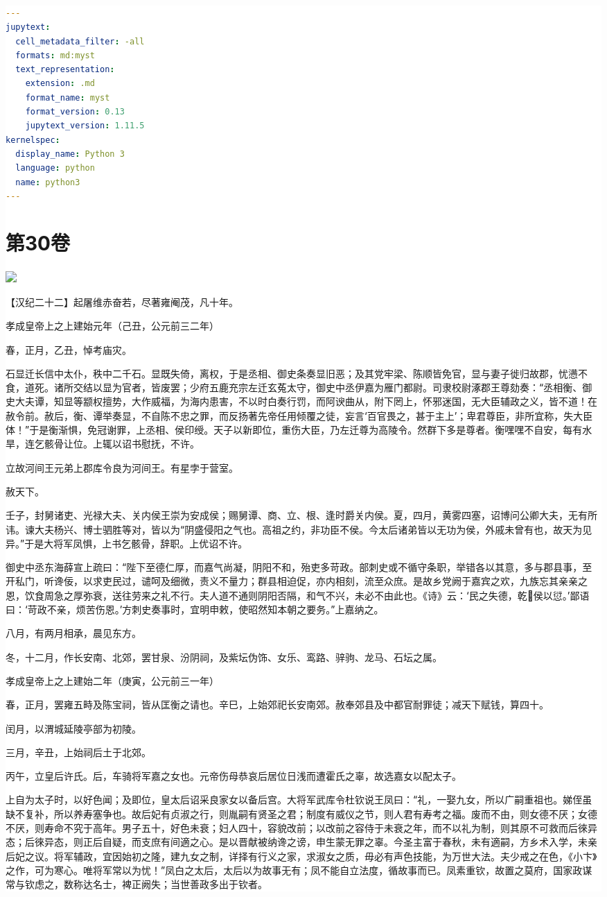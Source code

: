 ```yaml
---
jupytext:
  cell_metadata_filter: -all
  formats: md:myst
  text_representation:
    extension: .md
    format_name: myst
    format_version: 0.13
    jupytext_version: 1.11.5
kernelspec:
  display_name: Python 3
  language: python
  name: python3
---
```

# 第30卷
![](image/cover.jpg)

【汉纪二十二】起屠维赤奋若，尽著雍阉茂，凡十年。

孝成皇帝上之上建始元年（己丑，公元前三二年）

春，正月，乙丑，悼考庙灾。

石显迁长信中太仆，秩中二千石。显既失倚，离权，于是丞相、御史条奏显旧恶；及其党牢梁、陈顺皆免官，显与妻子徙归故郡，忧懑不食，道死。诸所交结以显为官者，皆废罢；少府五鹿充宗左迁玄菟太守，御史中丞伊嘉为雁门都尉。司隶校尉涿郡王尊劾奏：“丞相衡、御史大夫谭，知显等颛权擅势，大作威福，为海内患害，不以时白奏行罚，而阿谀曲从，附下罔上，怀邪迷国，无大臣辅政之义，皆不道！在赦令前。赦后，衡、谭举奏显，不自陈不忠之罪，而反扬著先帝任用倾覆之徒，妄言‘百官畏之，甚于主上’；卑君尊臣，非所宜称，失大臣体！”于是衡渐惧，免冠谢罪，上丞相、侯印绶。天子以新即位，重伤大臣，乃左迁尊为高陵令。然群下多是尊者。衡嘿嘿不自安，每有水旱，连乞骸骨让位。上辄以诏书慰抚，不许。

立故河间王元弟上郡库令良为河间王。有星孛于营室。

赦天下。

壬子，封舅诸吏、光禄大夫、关内侯王崇为安成侯；赐舅谭、商、立、根、逢时爵关内侯。夏，四月，黄雾四塞，诏博问公卿大夫，无有所讳。谏大夫杨兴、博士驷胜等对，皆以为“阴盛侵阳之气也。高祖之约，非功臣不侯。今太后诸弟皆以无功为侯，外戚未曾有也，故天为见异。”于是大将军凤惧，上书乞骸骨，辞职。上优诏不许。

御史中丞东海薛宣上疏曰：“陛下至德仁厚，而嘉气尚凝，阴阳不和，殆吏多苛政。部刺史或不循守条职，举错各以其意，多与郡县事，至开私门，听谗佞，以求吏民过，谴呵及细微，责义不量力；群县相迫促，亦内相刻，流至众庶。是故乡党阙于嘉宾之欢，九族忘其亲亲之恩，饮食周急之厚弥衰，送往劳来之礼不行。夫人道不通则阴阳否隔，和气不兴，未必不由此也。《诗》云：‘民之失德，乾侯以愆。’鄙语曰：‘苛政不亲，烦苦伤恩。’方刺史奏事时，宜明申敕，使昭然知本朝之要务。”上嘉纳之。

八月，有两月相承，晨见东方。

冬，十二月，作长安南、北郊，罢甘泉、汾阴祠，及紫坛伪饰、女乐、鸾路、骍驹、龙马、石坛之属。

孝成皇帝上之上建始二年（庚寅，公元前三一年）

春，正月，罢雍五畤及陈宝祠，皆从匡衡之请也。辛巳，上始郊祀长安南郊。赦奉郊县及中都官耐罪徒；减天下赋钱，算四十。

闰月，以渭城延陵亭部为初陵。

三月，辛丑，上始祠后土于北郊。

丙午，立皇后许氏。后，车骑将军嘉之女也。元帝伤母恭哀后居位日浅而遭霍氏之辜，故选嘉女以配太子。

上自为太子时，以好色闻；及即位，皇太后诏采良家女以备后宫。大将军武库令杜钦说王凤曰：“礼，一娶九女，所以广嗣重祖也。娣侄虽缺不复补，所以养寿塞争也。故后妃有贞淑之行，则胤嗣有贤圣之君；制度有威仪之节，则人君有寿考之福。废而不由，则女德不厌；女德不厌，则寿命不究于高年。男子五十，好色未衰；妇人四十，容貌改前；以改前之容侍于未衰之年，而不以礼为制，则其原不可救而后徠异态；后徠异态，则正后自疑，而支庶有间適之心。是以晋献被纳谗之谤，申生蒙无罪之辜。今圣主富于春秋，未有適嗣，方乡术入学，未亲后妃之议。将军辅政，宜因始初之隆，建九女之制，详择有行义之家，求淑女之质，毋必有声色技能，为万世大法。夫少戒之在色，《小卞》之作，可为寒心。唯将军常以为忧！”凤白之太后，太后以为故事无有；凤不能自立法度，循故事而已。凤素重钦，故置之莫府，国家政谋常与钦虑之，数称达名士，裨正阙失；当世善政多出于钦者。

